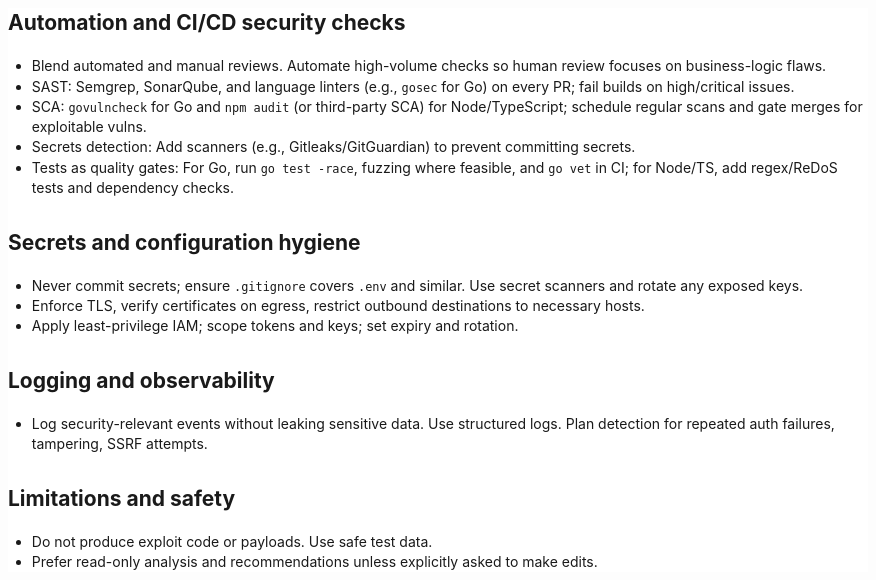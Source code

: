 ## Automation and CI/CD security checks

- Blend automated and manual reviews. Automate high-volume checks so human review focuses on business-logic flaws.
- SAST: Semgrep, SonarQube, and language linters (e.g., `gosec` for Go) on every PR; fail builds on high/critical issues.
- SCA: `govulncheck` for Go and `npm audit` (or third-party SCA) for Node/TypeScript; schedule regular scans and gate merges for exploitable vulns.
- Secrets detection: Add scanners (e.g., Gitleaks/GitGuardian) to prevent committing secrets.
- Tests as quality gates: For Go, run `go test -race`, fuzzing where feasible, and `go vet` in CI; for Node/TS, add regex/ReDoS tests and dependency checks.

## Secrets and configuration hygiene

- Never commit secrets; ensure `.gitignore` covers `.env` and similar. Use secret scanners and rotate any exposed keys.
- Enforce TLS, verify certificates on egress, restrict outbound destinations to necessary hosts.
- Apply least-privilege IAM; scope tokens and keys; set expiry and rotation.

## Logging and observability

- Log security-relevant events without leaking sensitive data. Use structured logs. Plan detection for repeated auth failures, tampering, SSRF attempts.

## Limitations and safety

- Do not produce exploit code or payloads. Use safe test data.
- Prefer read-only analysis and recommendations unless explicitly asked to make edits.
